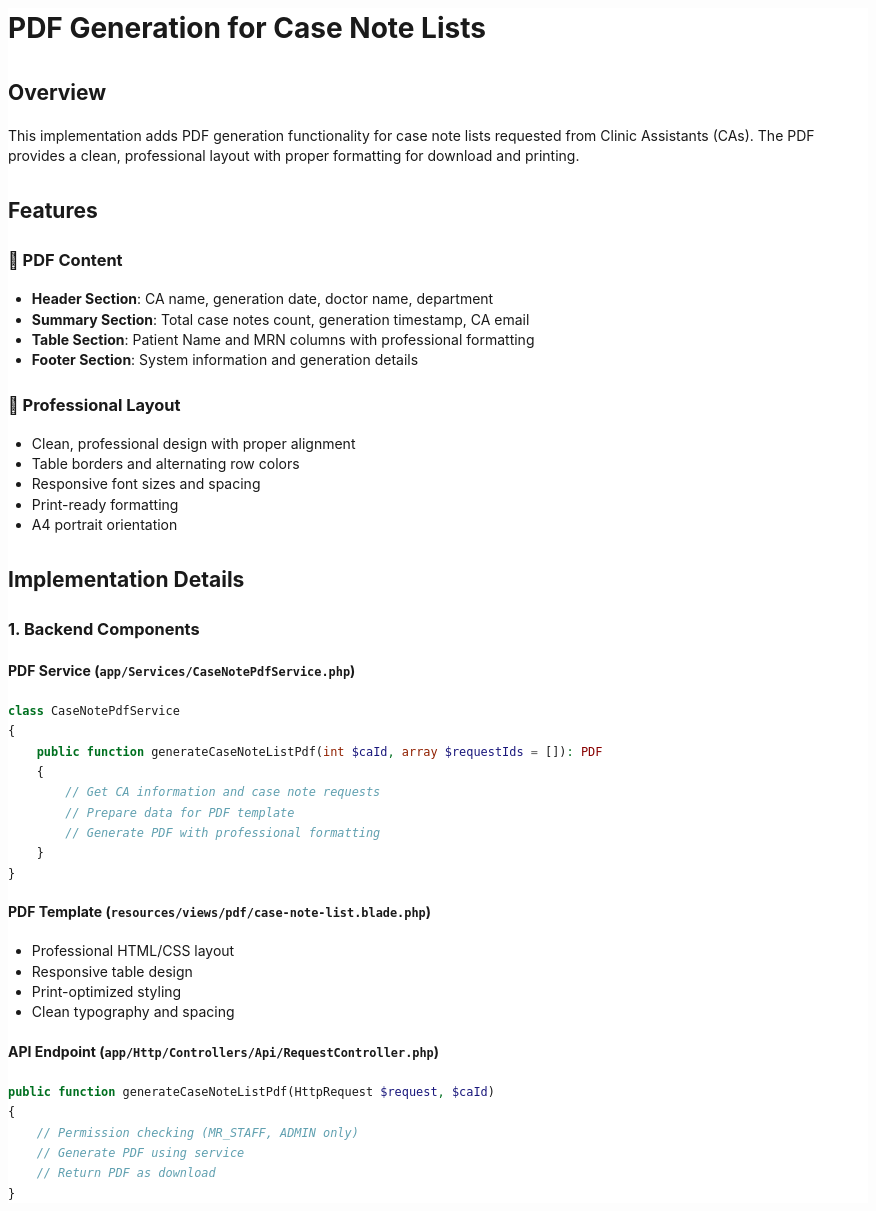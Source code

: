 # PDF Generation for Case Note Lists

## Overview
This implementation adds PDF generation functionality for case note lists requested from Clinic Assistants (CAs). The PDF provides a clean, professional layout with proper formatting for download and printing.

## Features

### 📄 PDF Content
- **Header Section**: CA name, generation date, doctor name, department
- **Summary Section**: Total case notes count, generation timestamp, CA email
- **Table Section**: Patient Name and MRN columns with professional formatting
- **Footer Section**: System information and generation details

### 🎨 Professional Layout
- Clean, professional design with proper alignment
- Table borders and alternating row colors
- Responsive font sizes and spacing
- Print-ready formatting
- A4 portrait orientation

## Implementation Details

### 1. Backend Components

#### PDF Service (`app/Services/CaseNotePdfService.php`)
```php
class CaseNotePdfService
{
    public function generateCaseNoteListPdf(int $caId, array $requestIds = []): PDF
    {
        // Get CA information and case note requests
        // Prepare data for PDF template
        // Generate PDF with professional formatting
    }
}
```

#### PDF Template (`resources/views/pdf/case-note-list.blade.php`)
- Professional HTML/CSS layout
- Responsive table design
- Print-optimized styling
- Clean typography and spacing

#### API Endpoint (`app/Http/Controllers/Api/RequestController.php`)
```php
public function generateCaseNoteListPdf(HttpRequest $request, $caId)
{
    // Permission checking (MR_STAFF, ADMIN only)
    // Generate PDF using service
    // Return PDF as download
}
```
